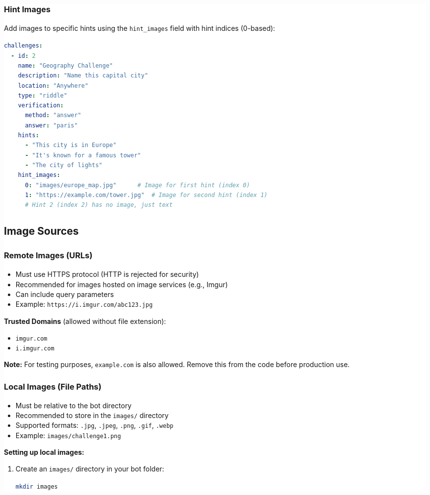 ### Hint Images

Add images to specific hints using the `hint_images` field with hint indices (0-based):

```yaml
challenges:
  - id: 2
    name: "Geography Challenge"
    description: "Name this capital city"
    location: "Anywhere"
    type: "riddle"
    verification:
      method: "answer"
      answer: "paris"
    hints:
      - "This city is in Europe"
      - "It's known for a famous tower"
      - "The city of lights"
    hint_images:
      0: "images/europe_map.jpg"      # Image for first hint (index 0)
      1: "https://example.com/tower.jpg"  # Image for second hint (index 1)
      # Hint 2 (index 2) has no image, just text
```

## Image Sources

### Remote Images (URLs)

- Must use HTTPS protocol (HTTP is rejected for security)
- Recommended for images hosted on image services (e.g., Imgur)
- Can include query parameters
- Example: `https://i.imgur.com/abc123.jpg`

**Trusted Domains** (allowed without file extension):
- `imgur.com`
- `i.imgur.com`

**Note:** For testing purposes, `example.com` is also allowed. Remove this from the code before production use.

### Local Images (File Paths)

- Must be relative to the bot directory
- Recommended to store in the `images/` directory
- Supported formats: `.jpg`, `.jpeg`, `.png`, `.gif`, `.webp`
- Example: `images/challenge1.png`

**Setting up local images:**

1. Create an `images/` directory in your bot folder:
   ```bash
   mkdir images
   ```

